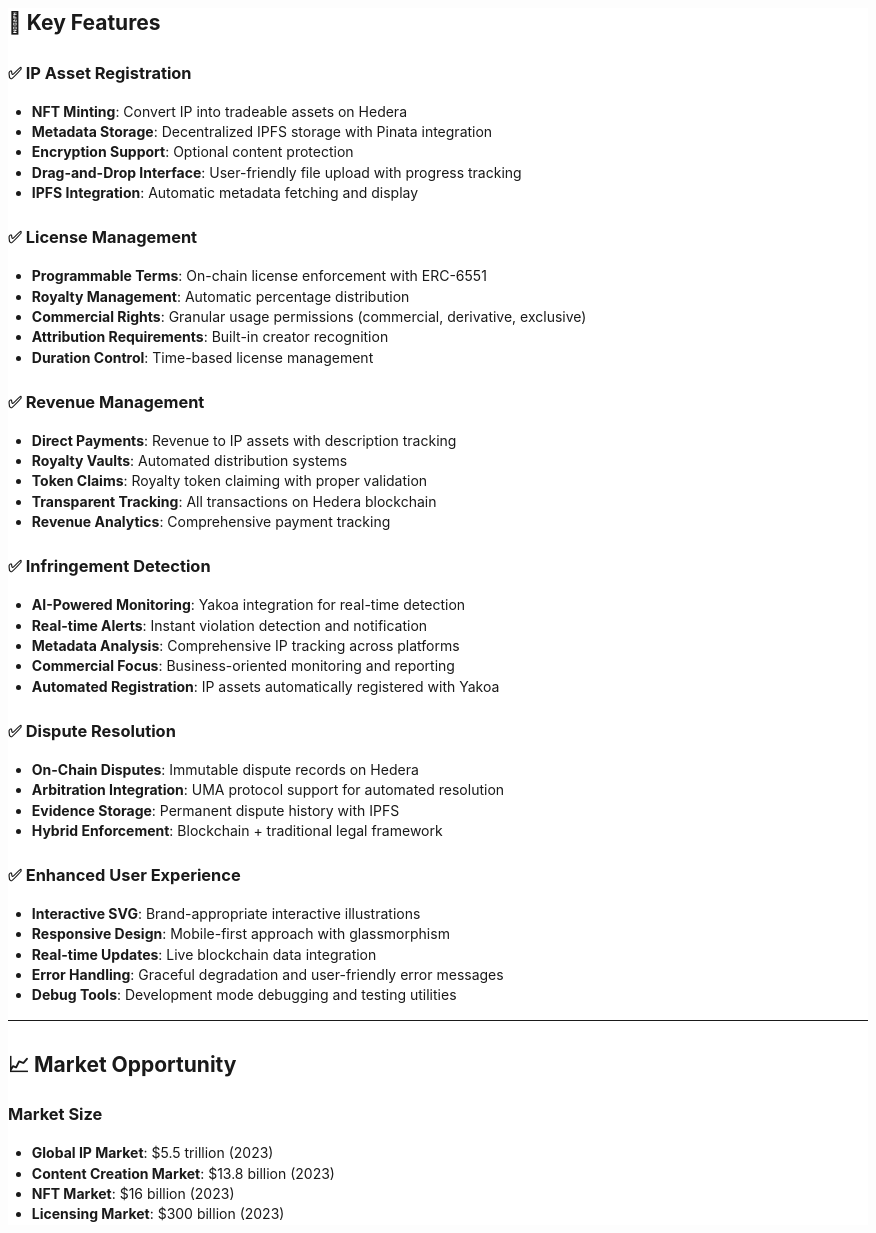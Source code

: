 
## 🚀 Key Features

### ✅ IP Asset Registration
- **NFT Minting**: Convert IP into tradeable assets on Hedera
- **Metadata Storage**: Decentralized IPFS storage with Pinata integration
- **Encryption Support**: Optional content protection
- **Drag-and-Drop Interface**: User-friendly file upload with progress tracking
- **IPFS Integration**: Automatic metadata fetching and display

### ✅ License Management
- **Programmable Terms**: On-chain license enforcement with ERC-6551
- **Royalty Management**: Automatic percentage distribution
- **Commercial Rights**: Granular usage permissions (commercial, derivative, exclusive)
- **Attribution Requirements**: Built-in creator recognition
- **Duration Control**: Time-based license management

### ✅ Revenue Management
- **Direct Payments**: Revenue to IP assets with description tracking
- **Royalty Vaults**: Automated distribution systems
- **Token Claims**: Royalty token claiming with proper validation
- **Transparent Tracking**: All transactions on Hedera blockchain
- **Revenue Analytics**: Comprehensive payment tracking

### ✅ Infringement Detection
- **AI-Powered Monitoring**: Yakoa integration for real-time detection
- **Real-time Alerts**: Instant violation detection and notification
- **Metadata Analysis**: Comprehensive IP tracking across platforms
- **Commercial Focus**: Business-oriented monitoring and reporting
- **Automated Registration**: IP assets automatically registered with Yakoa

### ✅ Dispute Resolution
- **On-Chain Disputes**: Immutable dispute records on Hedera
- **Arbitration Integration**: UMA protocol support for automated resolution
- **Evidence Storage**: Permanent dispute history with IPFS
- **Hybrid Enforcement**: Blockchain + traditional legal framework

### ✅ Enhanced User Experience
- **Interactive SVG**: Brand-appropriate interactive illustrations
- **Responsive Design**: Mobile-first approach with glassmorphism
- **Real-time Updates**: Live blockchain data integration
- **Error Handling**: Graceful degradation and user-friendly error messages
- **Debug Tools**: Development mode debugging and testing utilities

---

## 📈 Market Opportunity

### Market Size
- **Global IP Market**: $5.5 trillion (2023)
- **Content Creation Market**: $13.8 billion (2023)
- **NFT Market**: $16 billion (2023)
- **Licensing Market**: $300 billion (2023)

